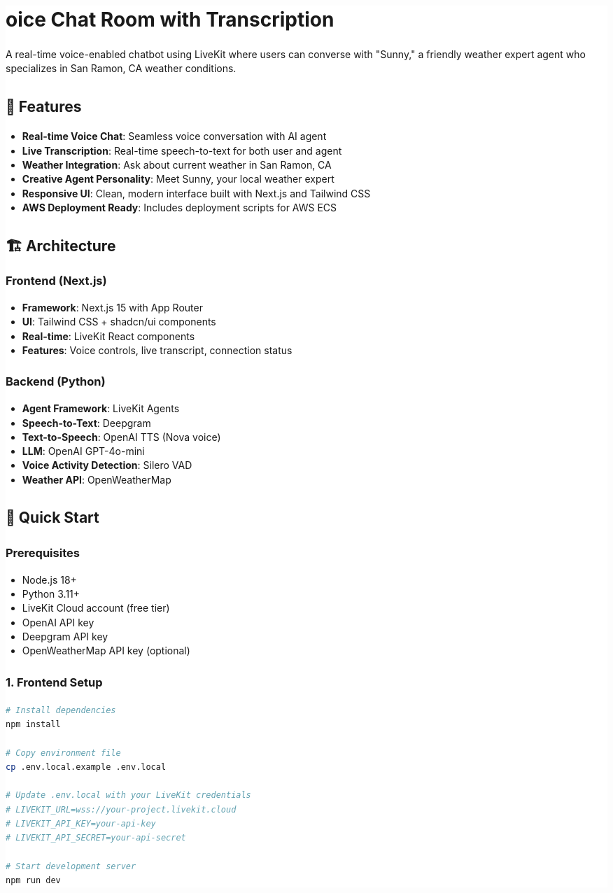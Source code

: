# oice Chat Room with Transcription

A real-time voice-enabled chatbot using LiveKit where users can converse with "Sunny," a friendly weather expert agent who specializes in San Ramon, CA weather conditions.

## 🌟 Features

- **Real-time Voice Chat**: Seamless voice conversation with AI agent
- **Live Transcription**: Real-time speech-to-text for both user and agent
- **Weather Integration**: Ask about current weather in San Ramon, CA
- **Creative Agent Personality**: Meet Sunny, your local weather expert
- **Responsive UI**: Clean, modern interface built with Next.js and Tailwind CSS
- **AWS Deployment Ready**: Includes deployment scripts for AWS ECS

## 🏗️ Architecture

### Frontend (Next.js)
- **Framework**: Next.js 15 with App Router
- **UI**: Tailwind CSS + shadcn/ui components
- **Real-time**: LiveKit React components
- **Features**: Voice controls, live transcript, connection status

### Backend (Python)
- **Agent Framework**: LiveKit Agents
- **Speech-to-Text**: Deepgram
- **Text-to-Speech**: OpenAI TTS (Nova voice)
- **LLM**: OpenAI GPT-4o-mini
- **Voice Activity Detection**: Silero VAD
- **Weather API**: OpenWeatherMap

## 🚀 Quick Start

### Prerequisites
- Node.js 18+
- Python 3.11+
- LiveKit Cloud account (free tier)
- OpenAI API key
- Deepgram API key
- OpenWeatherMap API key (optional)

### 1. Frontend Setup

```bash
# Install dependencies
npm install

# Copy environment file
cp .env.local.example .env.local

# Update .env.local with your LiveKit credentials
# LIVEKIT_URL=wss://your-project.livekit.cloud
# LIVEKIT_API_KEY=your-api-key
# LIVEKIT_API_SECRET=your-api-secret

# Start development server
npm run dev
```
